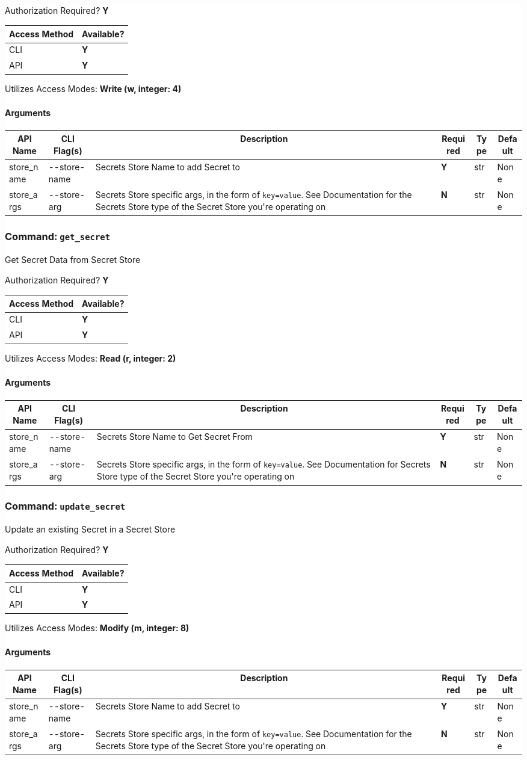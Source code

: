 Authorization Required? **Y**

| Access Method   | Available?   |
|-----------------|--------------|
| CLI             | **Y**        |
| API             | **Y**        |

Utilizes Access Modes: **Write (w, integer: 4)**

#### Arguments
| API Name   | CLI Flag(s)   | Description                                                                                                                                   | Required   | Type   | Default   |
|------------|---------------|-----------------------------------------------------------------------------------------------------------------------------------------------|------------|--------|-----------|
| store_name | --store-name  | Secrets Store Name to add Secret to                                                                                                           | **Y**      | str    | None      |
| store_args | --store-arg   | Secrets Store specific args, in the form of `key=value`. See Documentation for the Secrets Store type of the Secret Store you're operating on | **N**      | str    | None      |

### Command: `get_secret`
Get Secret Data from Secret Store

Authorization Required? **Y**

| Access Method   | Available?   |
|-----------------|--------------|
| CLI             | **Y**        |
| API             | **Y**        |

Utilizes Access Modes: **Read (r, integer: 2)**

#### Arguments
| API Name   | CLI Flag(s)   | Description                                                                                                                               | Required   | Type   | Default   |
|------------|---------------|-------------------------------------------------------------------------------------------------------------------------------------------|------------|--------|-----------|
| store_name | --store-name  | Secrets Store Name to Get Secret From                                                                                                     | **Y**      | str    | None      |
| store_args | --store-arg   | Secrets Store specific args, in the form of `key=value`. See Documentation for Secrets Store type of the Secret Store you're operating on | **N**      | str    | None      |

### Command: `update_secret`
Update an existing Secret in a Secret Store

Authorization Required? **Y**

| Access Method   | Available?   |
|-----------------|--------------|
| CLI             | **Y**        |
| API             | **Y**        |

Utilizes Access Modes: **Modify (m, integer: 8)**

#### Arguments
| API Name   | CLI Flag(s)   | Description                                                                                                                                   | Required   | Type   | Default   |
|------------|---------------|-----------------------------------------------------------------------------------------------------------------------------------------------|------------|--------|-----------|
| store_name | --store-name  | Secrets Store Name to add Secret to                                                                                                           | **Y**      | str    | None      |
| store_args | --store-arg   | Secrets Store specific args, in the form of `key=value`. See Documentation for the Secrets Store type of the Secret Store you're operating on | **N**      | str    | None      |
